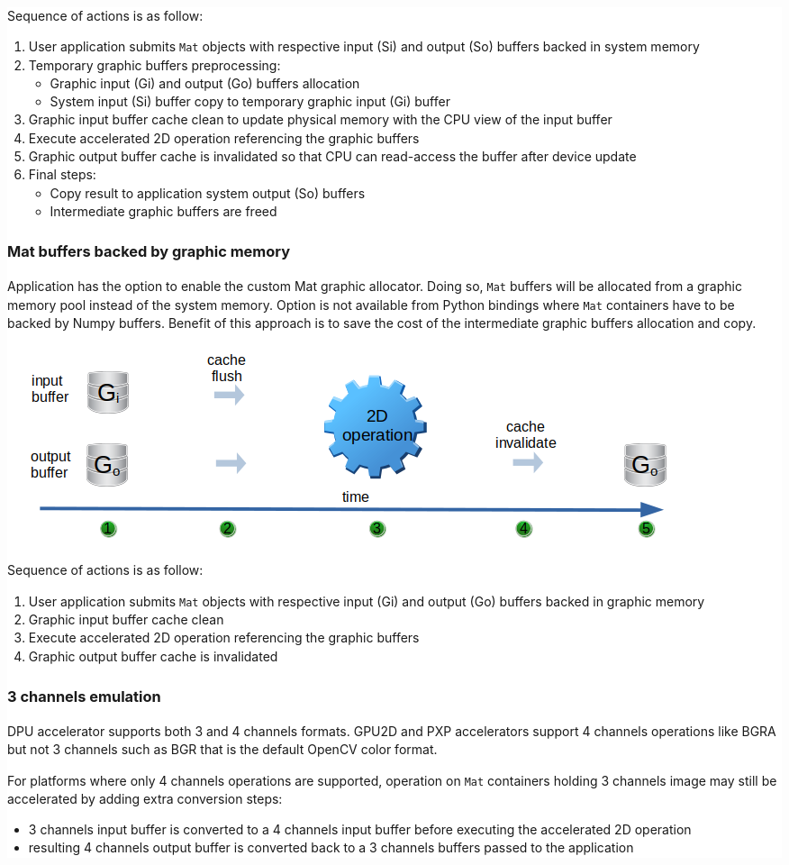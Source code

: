 Sequence of actions is as follow:
1. User application submits `Mat` objects with respective input (Si) and output (So) buffers backed in system memory
2. Temporary graphic buffers preprocessing:
    * Graphic input (Gi) and output (Go) buffers allocation
    * System input (Si) buffer copy to temporary graphic input (Gi) buffer
3. Graphic input buffer cache clean to update physical memory with the CPU view of the input buffer
4. Execute accelerated 2D operation referencing the graphic buffers
5. Graphic output buffer cache is invalidated so that CPU can read-access the buffer after device update
6. Final steps:
    * Copy result to application system output (So) buffers
    * Intermediate graphic buffers are freed


### Mat buffers backed by graphic memory

Application has the option to enable the custom Mat graphic allocator. Doing so, `Mat` buffers will be allocated from a graphic memory pool instead of the system memory.
Option is not available from Python bindings where `Mat` containers have to be backed by Numpy buffers.
Benefit of this approach is to save the cost of the intermediate graphic buffers allocation and copy.

![Mat buffer cycle - graphic memory](media/opencv2d_mat_graphic_memory_cycle.png)


Sequence of actions is as follow:
1. User application submits `Mat` objects with respective input (Gi) and output (Go) buffers backed in graphic memory
2. Graphic input buffer cache clean
3. Execute accelerated 2D operation referencing the graphic buffers
4. Graphic output buffer cache is invalidated


### 3 channels emulation

DPU accelerator supports both 3 and 4 channels formats.
GPU2D and PXP accelerators support 4 channels operations like BGRA but not 3 channels such as BGR that is the default OpenCV color format.

For platforms where only 4 channels operations are supported, operation on `Mat` containers holding 3 channels image may still be accelerated by adding extra conversion steps:
- 3 channels input buffer is converted to a 4 channels input buffer before executing the accelerated 2D operation
- resulting 4 channels output buffer is converted back to a 3 channels buffers passed to the application
